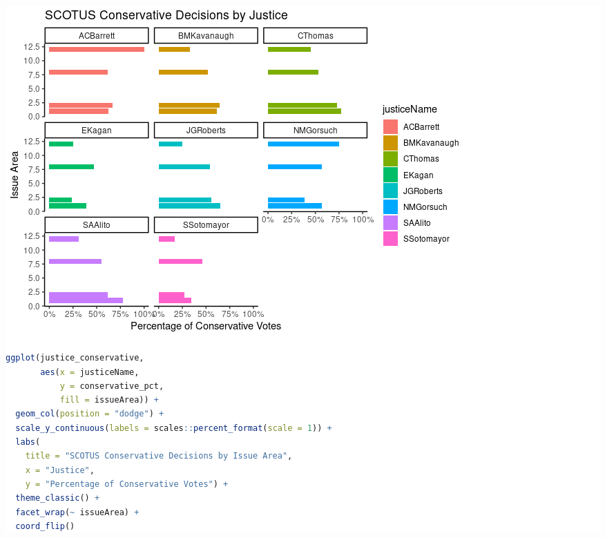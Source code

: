 ![](scotus_files/figure-gfm/unnamed-chunk-18-1.png)

``` r
ggplot(justice_conservative,
       aes(x = justiceName,
           y = conservative_pct,
           fill = issueArea)) +
  geom_col(position = "dodge") +
  scale_y_continuous(labels = scales::percent_format(scale = 1)) +
  labs(
    title = "SCOTUS Conservative Decisions by Issue Area",
    x = "Justice",
    y = "Percentage of Conservative Votes") +
  theme_classic() +
  facet_wrap(~ issueArea) +
  coord_flip()
```
